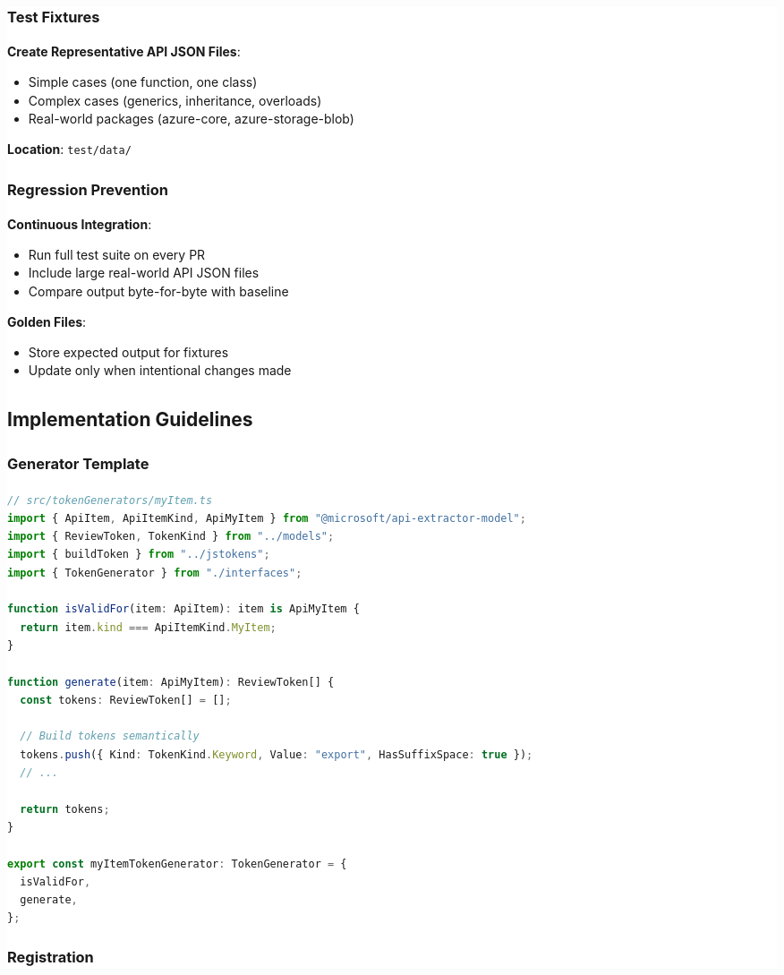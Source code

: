 ### Test Fixtures

**Create Representative API JSON Files**:
- Simple cases (one function, one class)
- Complex cases (generics, inheritance, overloads)
- Real-world packages (azure-core, azure-storage-blob)

**Location**: `test/data/`

### Regression Prevention

**Continuous Integration**:
- Run full test suite on every PR
- Include large real-world API JSON files
- Compare output byte-for-byte with baseline

**Golden Files**:
- Store expected output for fixtures
- Update only when intentional changes made

## Implementation Guidelines

### Generator Template

```typescript
// src/tokenGenerators/myItem.ts
import { ApiItem, ApiItemKind, ApiMyItem } from "@microsoft/api-extractor-model";
import { ReviewToken, TokenKind } from "../models";
import { buildToken } from "../jstokens";
import { TokenGenerator } from "./interfaces";

function isValidFor(item: ApiItem): item is ApiMyItem {
  return item.kind === ApiItemKind.MyItem;
}

function generate(item: ApiMyItem): ReviewToken[] {
  const tokens: ReviewToken[] = [];
  
  // Build tokens semantically
  tokens.push({ Kind: TokenKind.Keyword, Value: "export", HasSuffixSpace: true });
  // ...
  
  return tokens;
}

export const myItemTokenGenerator: TokenGenerator = {
  isValidFor,
  generate,
};
```

### Registration

